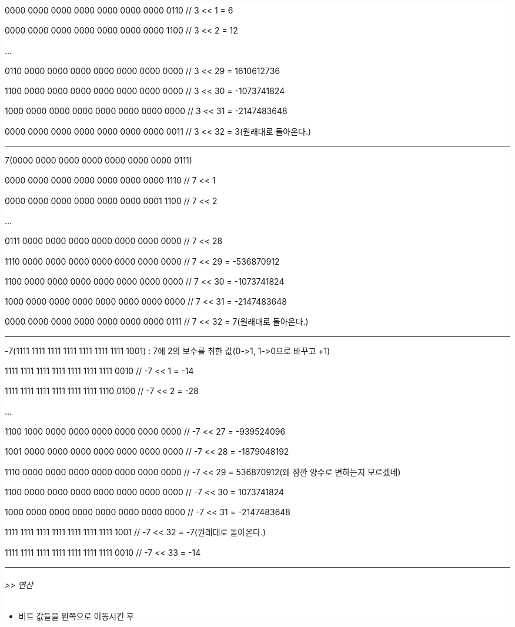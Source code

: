 0000 0000 0000 0000 0000 0000 0000 0110 // 3 << 1 = 6

0000 0000 0000 0000 0000 0000 0000 1100 // 3 << 2 = 12

...

0110 0000 0000 0000 0000 0000 0000 0000 // 3 << 29 = 1610612736

1100 0000 0000 0000 0000 0000 0000 0000 // 3 << 30 = -1073741824

1000 0000 0000 0000 0000 0000 0000 0000 // 3 << 31 = -2147483648

0000 0000 0000 0000 0000 0000 0000 0011 // 3 << 32 = 3(원래대로 돌아온다.)


-----

7(0000 0000 0000 0000 0000 0000 0000 0111)

0000 0000 0000 0000 0000 0000 0000 1110 // 7 << 1 

0000 0000 0000 0000 0000 0000 0001 1100 // 7 << 2

...

0111 0000 0000 0000 0000 0000 0000 0000 // 7 << 28

1110 0000 0000 0000 0000 0000 0000 0000 // 7 << 29 = -536870912

1100 0000 0000 0000 0000 0000 0000 0000 // 7 << 30 = -1073741824

1000 0000 0000 0000 0000 0000 0000 0000 // 7 << 31 = -2147483648

0000 0000 0000 0000 0000 0000 0000 0111 // 7 << 32 = 7(원래대로 돌아온다.)


---

-7(1111 1111 1111 1111 1111 1111 1111 1001) : 7에 2의 보수를 취한 값(0->1, 1->0으로 바꾸고 +1)

1111 1111 1111 1111 1111 1111 1111 0010 // -7 << 1 = -14

1111 1111 1111 1111 1111 1111 1110 0100 // -7 << 2 = -28

...

1100 1000 0000 0000 0000 0000 0000 0000 // -7 << 27 = -939524096

1001 0000 0000 0000 0000 0000 0000 0000 // -7 << 28 = -1879048192

1110 0000 0000 0000 0000 0000 0000 0000 // -7 << 29 = 536870912(왜 잠깐 양수로 변하는지 모르겠네)

1100 0000 0000 0000 0000 0000 0000 0000 // -7 << 30 = 1073741824

1000 0000 0000 0000 0000 0000 0000 0000 // -7 << 31 = -2147483648

1111 1111 1111 1111 1111 1111 1111 1001 // -7 << 32 = -7(원래대로 돌아온다.)

1111 1111 1111 1111 1111 1111 1111 0010 // -7 << 33 = -14

---

###### >> 연산

- 비트 값들을 왼쪽으로 이동시킨 후
